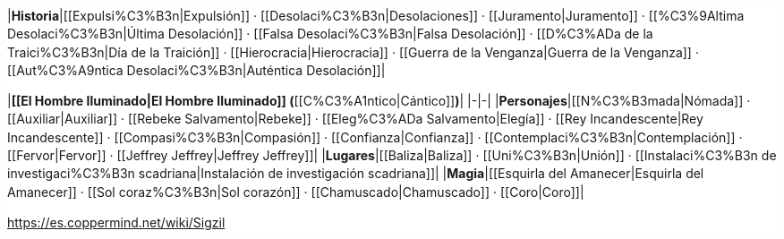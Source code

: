 |**Historia**|[[Expulsi%C3%B3n\|Expulsión]] · [[Desolaci%C3%B3n\|Desolaciones]] · [[Juramento\|Juramento]] · [[%C3%9Altima Desolaci%C3%B3n\|Última Desolación]] · [[Falsa Desolaci%C3%B3n\|Falsa Desolación]] · [[D%C3%ADa de la Traici%C3%B3n\|Día de la Traición]] · [[Hierocracia\|Hierocracia]] · [[Guerra de la Venganza\|Guerra de la Venganza]] · [[Aut%C3%A9ntica Desolaci%C3%B3n\|Auténtica Desolación]]|

|**[[El Hombre Iluminado\|El Hombre Iluminado]] (**[[C%C3%A1ntico\|Cántico]]**)**|
|-|-|
|**Personajes**|[[N%C3%B3mada\|Nómada]] · [[Auxiliar\|Auxiliar]] · [[Rebeke Salvamento\|Rebeke]] · [[Eleg%C3%ADa Salvamento\|Elegía]] · [[Rey Incandescente\|Rey Incandescente]] · [[Compasi%C3%B3n\|Compasión]] · [[Confianza\|Confianza]] · [[Contemplaci%C3%B3n\|Contemplación]] · [[Fervor\|Fervor]] · [[Jeffrey Jeffrey\|Jeffrey Jeffrey]]|
|**Lugares**|[[Baliza\|Baliza]] · [[Uni%C3%B3n\|Unión]] · [[Instalaci%C3%B3n de investigaci%C3%B3n scadriana\|Instalación de investigación scadriana]]|
|**Magia**|[[Esquirla del Amanecer\|Esquirla del Amanecer]] · [[Sol coraz%C3%B3n\|Sol corazón]] · [[Chamuscado\|Chamuscado]] · [[Coro\|Coro]]|



https://es.coppermind.net/wiki/Sigzil